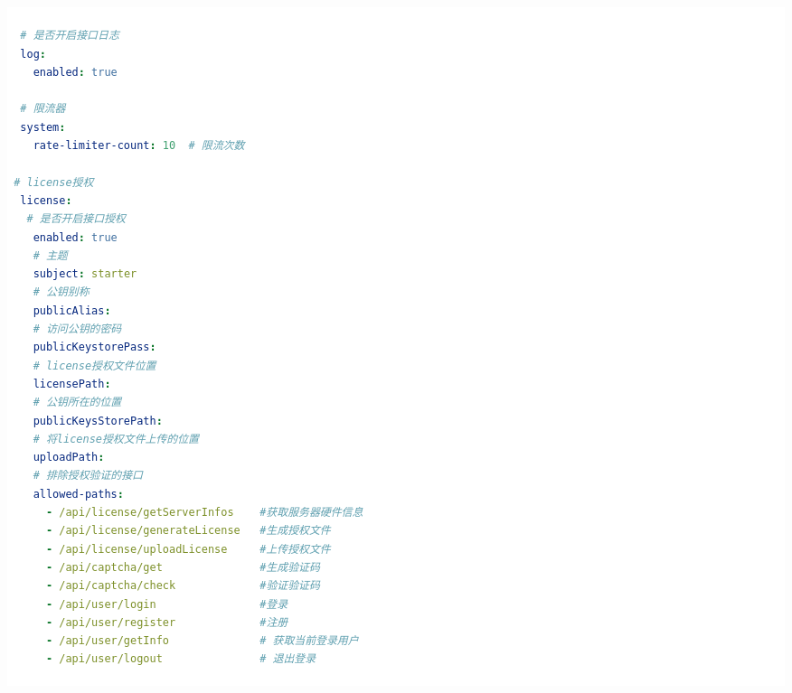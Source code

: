 ```yml
    
  # 是否开启接口日志
  log:
    enabled: true
  
  # 限流器
  system:
    rate-limiter-count: 10  # 限流次数
    
 # license授权
  license:
   # 是否开启接口授权
    enabled: true
    # 主题
    subject: starter
    # 公钥别称
    publicAlias: 
    # 访问公钥的密码
    publicKeystorePass: 
    # license授权文件位置
    licensePath: 
    # 公钥所在的位置
    publicKeysStorePath: 
    # 将license授权文件上传的位置
    uploadPath: 
    # 排除授权验证的接口
    allowed-paths:
      - /api/license/getServerInfos    #获取服务器硬件信息
      - /api/license/generateLicense   #生成授权文件
      - /api/license/uploadLicense     #上传授权文件
      - /api/captcha/get               #生成验证码
      - /api/captcha/check             #验证验证码
      - /api/user/login                #登录
      - /api/user/register             #注册
      - /api/user/getInfo              # 获取当前登录用户
      - /api/user/logout               # 退出登录



```

